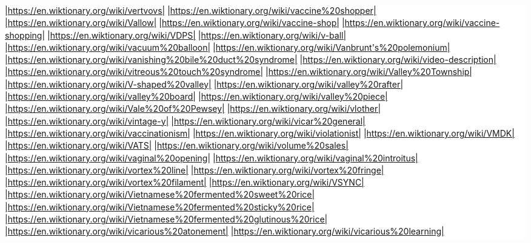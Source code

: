 |https://en.wiktionary.org/wiki/vertvovs|
|https://en.wiktionary.org/wiki/vaccine%20shopper|
|https://en.wiktionary.org/wiki/Vallow|
|https://en.wiktionary.org/wiki/vaccine-shop|
|https://en.wiktionary.org/wiki/vaccine-shopping|
|https://en.wiktionary.org/wiki/VDPS|
|https://en.wiktionary.org/wiki/v-ball|
|https://en.wiktionary.org/wiki/vacuum%20balloon|
|https://en.wiktionary.org/wiki/Vanbrunt's%20polemonium|
|https://en.wiktionary.org/wiki/vanishing%20bile%20duct%20syndrome|
|https://en.wiktionary.org/wiki/video-description|
|https://en.wiktionary.org/wiki/vitreous%20touch%20syndrome|
|https://en.wiktionary.org/wiki/Valley%20Township|
|https://en.wiktionary.org/wiki/V-shaped%20valley|
|https://en.wiktionary.org/wiki/valley%20rafter|
|https://en.wiktionary.org/wiki/valley%20board|
|https://en.wiktionary.org/wiki/valley%20piece|
|https://en.wiktionary.org/wiki/Vale%20of%20Pewsey|
|https://en.wiktionary.org/wiki/vlother|
|https://en.wiktionary.org/wiki/vintage-y|
|https://en.wiktionary.org/wiki/vicar%20general|
|https://en.wiktionary.org/wiki/vaccinationism|
|https://en.wiktionary.org/wiki/violationist|
|https://en.wiktionary.org/wiki/VMDK|
|https://en.wiktionary.org/wiki/VATS|
|https://en.wiktionary.org/wiki/volume%20sales|
|https://en.wiktionary.org/wiki/vaginal%20opening|
|https://en.wiktionary.org/wiki/vaginal%20introitus|
|https://en.wiktionary.org/wiki/vortex%20line|
|https://en.wiktionary.org/wiki/vortex%20fringe|
|https://en.wiktionary.org/wiki/vortex%20filament|
|https://en.wiktionary.org/wiki/VSYNC|
|https://en.wiktionary.org/wiki/Vietnamese%20fermented%20sweet%20rice|
|https://en.wiktionary.org/wiki/Vietnamese%20fermented%20sticky%20rice|
|https://en.wiktionary.org/wiki/Vietnamese%20fermented%20glutinous%20rice|
|https://en.wiktionary.org/wiki/vicarious%20atonement|
|https://en.wiktionary.org/wiki/vicarious%20learning|